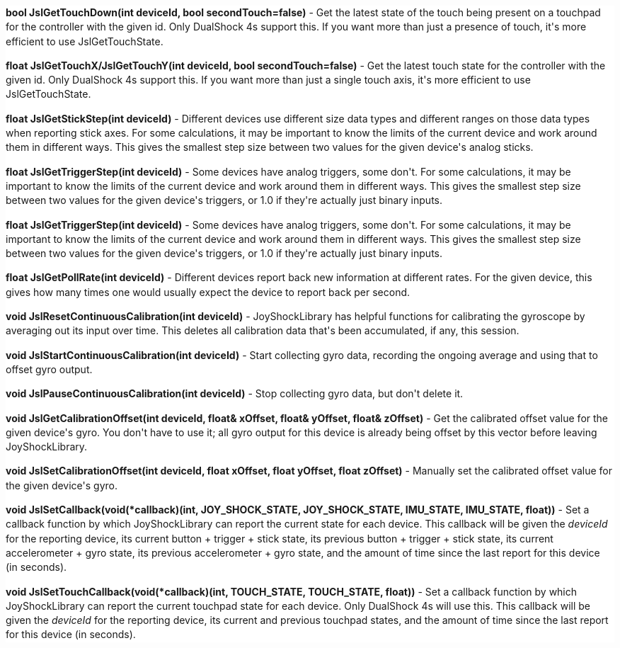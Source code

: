 **bool JslGetTouchDown(int deviceId, bool secondTouch=false)** - Get the latest state of the touch being present on a touchpad for the controller with the given id. Only DualShock 4s support this. If you want more than just a presence of touch, it's more efficient to use JslGetTouchState.

**float JslGetTouchX/JslGetTouchY(int deviceId, bool secondTouch=false)** - Get the latest touch state for the controller with the given id. Only DualShock 4s support this. If you want more than just a single touch axis, it's more efficient to use JslGetTouchState.

**float JslGetStickStep(int deviceId)** - Different devices use different size data types and different ranges on those data types when reporting stick axes. For some calculations, it may be important to know the limits of the current device and work around them in different ways. This gives the smallest step size between two values for the given device's analog sticks.

**float JslGetTriggerStep(int deviceId)** - Some devices have analog triggers, some don't. For some calculations, it may be important to know the limits of the current device and work around them in different ways. This gives the smallest step size between two values for the given device's triggers, or 1.0 if they're actually just binary inputs.

**float JslGetTriggerStep(int deviceId)** - Some devices have analog triggers, some don't. For some calculations, it may be important to know the limits of the current device and work around them in different ways. This gives the smallest step size between two values for the given device's triggers, or 1.0 if they're actually just binary inputs.

**float JslGetPollRate(int deviceId)** - Different devices report back new information at different rates. For the given device, this gives how many times one would usually expect the device to report back per second.

**void JslResetContinuousCalibration(int deviceId)** - JoyShockLibrary has helpful functions for calibrating the gyroscope by averaging out its input over time. This deletes all calibration data that's been accumulated, if any, this session.

**void JslStartContinuousCalibration(int deviceId)** - Start collecting gyro data, recording the ongoing average and using that to offset gyro output.

**void JslPauseContinuousCalibration(int deviceId)** - Stop collecting gyro data, but don't delete it.

**void JslGetCalibrationOffset(int deviceId, float& xOffset, float& yOffset, float& zOffset)** - Get the calibrated offset value for the given device's gyro. You don't have to use it; all gyro output for this device is already being offset by this vector before leaving JoyShockLibrary.

**void JslSetCalibrationOffset(int deviceId, float xOffset, float yOffset, float zOffset)** - Manually set the calibrated offset value for the given device's gyro.

**void JslSetCallback(void(\*callback)(int, JOY\_SHOCK\_STATE, JOY\_SHOCK\_STATE, IMU\_STATE, IMU\_STATE, float))** - Set a callback function by which JoyShockLibrary can report the current state for each device. This callback will be given the *deviceId* for the reporting device, its current button + trigger + stick state, its previous button + trigger + stick state, its current accelerometer + gyro state, its previous accelerometer + gyro state, and the amount of time since the last report for this device (in seconds).

**void JslSetTouchCallback(void(\*callback)(int, TOUCH\_STATE, TOUCH\_STATE, float))** - Set a callback function by which JoyShockLibrary can report the current touchpad state for each device. Only DualShock 4s will use this. This callback will be given the *deviceId* for the reporting device, its current and previous touchpad states, and the amount of time since the last report for this device (in seconds).

